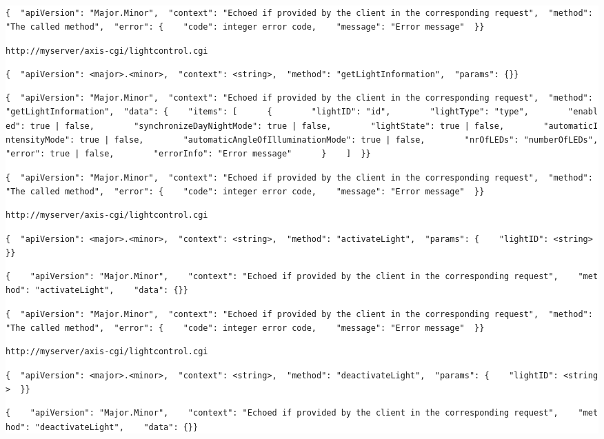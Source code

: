 ```
{  "apiVersion": "Major.Minor",  "context": "Echoed if provided by the client in the corresponding request",  "method": "The called method",  "error": {    "code": integer error code,    "message": "Error message"  }}
```

```
http://myserver/axis-cgi/lightcontrol.cgi
```

```
{  "apiVersion": <major>.<minor>,  "context": <string>,  "method": "getLightInformation",  "params": {}}
```

```
{  "apiVersion": "Major.Minor",  "context": "Echoed if provided by the client in the corresponding request",  "method": "getLightInformation",  "data": {    "items": [      {        "lightID": "id",        "lightType": "type",        "enabled": true | false,        "synchronizeDayNightMode": true | false,        "lightState": true | false,        "automaticIntensityMode": true | false,        "automaticAngleOfIlluminationMode": true | false,        "nrOfLEDs": "numberOfLEDs",        "error": true | false,        "errorInfo": "Error message"      }    ]  }}
```

```
{  "apiVersion": "Major.Minor",  "context": "Echoed if provided by the client in the corresponding request",  "method": "The called method",  "error": {    "code": integer error code,    "message": "Error message"  }}
```

```
http://myserver/axis-cgi/lightcontrol.cgi
```

```
{  "apiVersion": <major>.<minor>,  "context": <string>,  "method": "activateLight",  "params": {    "lightID": <string>  }}
```

```
{    "apiVersion": "Major.Minor",    "context": "Echoed if provided by the client in the corresponding request",    "method": "activateLight",    "data": {}}
```

```
{  "apiVersion": "Major.Minor",  "context": "Echoed if provided by the client in the corresponding request",  "method": "The called method",  "error": {    "code": integer error code,    "message": "Error message"  }}
```

```
http://myserver/axis-cgi/lightcontrol.cgi
```

```
{  "apiVersion": <major>.<minor>,  "context": <string>,  "method": "deactivateLight",  "params": {    "lightID": <string>  }}
```

```
{    "apiVersion": "Major.Minor",    "context": "Echoed if provided by the client in the corresponding request",    "method": "deactivateLight",    "data": {}}
```
